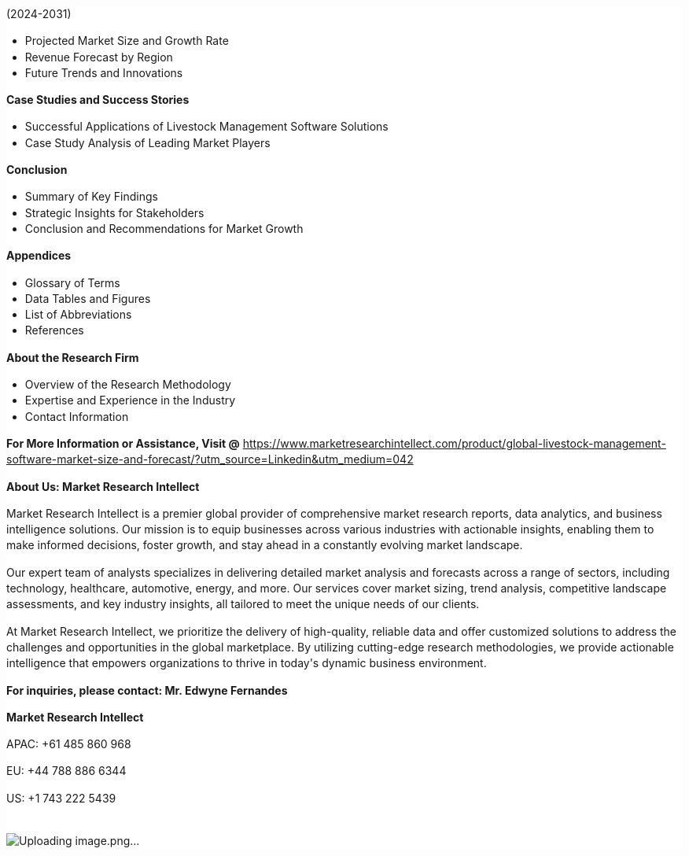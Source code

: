 (2024-2031)</strong></p><ul><li>Projected Market Size and Growth Rate</li><li>Revenue Forecast by Region</li><li>Future Trends and Innovations</li></ul><p><strong>Case Studies and Success Stories</strong></p><ul><li>Successful Applications of Livestock Management Software Solutions</li><li>Case Study Analysis of Leading Market Players</li></ul><p><strong>Conclusion</strong></p><ul><li>Summary of Key Findings</li><li>Strategic Insights for Stakeholders</li><li>Conclusion and Recommendations for Market Growth</li></ul><p><strong>Appendices</strong></p><ul><li>Glossary of Terms</li><li>Data Tables and Figures</li><li>List of Abbreviations</li><li>References</li></ul><p><strong>About the Research Firm</strong></p><ul><li>Overview of the Research Methodology</li><li>Expertise and Experience in the Industry</li><li>Contact Information</li></ul></div><div class="article-main__content" data-test-id="publishing-text-block"><p><span class="font-[700]"><strong>For More Information or Assistance, Visit @</strong>&nbsp;<a href="https://www.marketresearchintellect.com/product/global-livestock-management-software-market-size-and-forecast/?utm_source=Linkedin&utm_medium=042">https://www.marketresearchintellect.com/product/global-livestock-management-software-market-size-and-forecast/?utm_source=Linkedin&utm_medium=042</a></span></p><p><strong>About Us: Market Research Intellect</strong></p><p>Market Research Intellect is a premier global provider of comprehensive market research reports, data analytics, and business intelligence solutions. Our mission is to equip businesses across various industries with actionable insights, enabling them to make informed decisions, foster growth, and stay ahead in a constantly evolving market landscape.</p><p>Our expert team of analysts specializes in delivering detailed market analysis and forecasts across a range of sectors, including technology, healthcare, automotive, energy, and more. Our services cover market sizing, trend analysis, competitive landscape assessments, and key industry insights, all tailored to meet the unique needs of our clients.</p><p>At Market Research Intellect, we prioritize the delivery of high-quality, reliable data and offer customized solutions to address the challenges and opportunities in the global marketplace. By utilizing cutting-edge research methodologies, we provide actionable intelligence that empowers organizations to thrive in today's dynamic business environment.</p><p><strong>For inquiries, please contact: Mr. Edwyne Fernandes</strong></p><p><strong>Market Research Intellect</strong></p><p>APAC: +61 485 860 968</p><p>EU: +44 788 886 6344</p><p>US: +1 743 222 5439</p></div><div class="article-main__content" data-test-id="publishing-text-block">&nbsp;</div>
![Uploading image.png…]()
